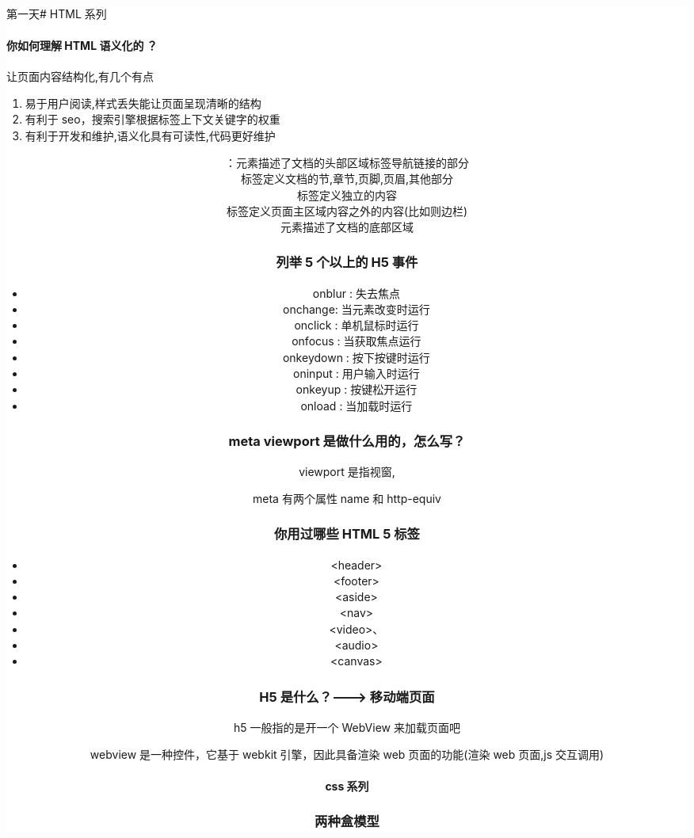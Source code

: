 第一天# HTML 系列

#### 你如何理解 HTML 语义化的 ？

让页面内容结构化,有几个有点

1. 易于用户阅读,样式丢失能让页面呈现清晰的结构
2. 有利于 seo，搜索引擎根据标签上下文关键字的权重
3. 有利于开发和维护,语义化具有可读性,代码更好维护

<header> ：元素描述了文档的头部区域标签导航链接的部分
<section> 标签定义文档的节,章节,页脚,页眉,其他部分
<article> 标签定义独立的内容
<aside>  标签定义页面主区域内容之外的内容(比如则边栏)
<footer> 元素描述了文档的底部区域

### 列举 5 个以上的 H5 事件

- onblur : 失去焦点
- onchange: 当元素改变时运行
- onclick : 单机鼠标时运行
- onfocus : 当获取焦点运行
- onkeydown : 按下按键时运行
- oninput : 用户输入时运行
- onkeyup : 按键松开运行
- onload : 当加载时运行

### meta viewport 是做什么用的，怎么写？

viewport 是指视窗,

meta 有两个属性 name 和 http-equiv

### 你用过哪些 HTML 5 标签

- \<header>
- \<footer>
- \<aside>
- \<nav>
- \<video>、
- \<audio>
- \<canvas>

### H5 是什么？---> 移动端页面

h5 一般指的是开一个 WebView 来加载页面吧

webview 是一种控件，它基于 webkit 引擎，因此具备渲染 web 页面的功能(渲染 web 页面,js 交互调用)

# css 系列

### 两种盒模型
